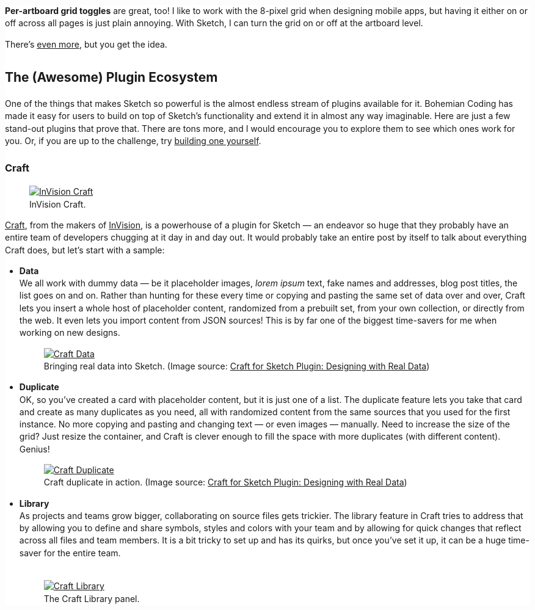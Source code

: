 <p><strong>Per-artboard grid toggles</strong> are great, too! I like to work with the 8-pixel grid when designing mobile apps, but having it either on or off across all pages is just plain annoying. With Sketch, I can turn the grid on or off at the artboard level.</p>

<p>There’s <a href="https://medium.com/sketch-app-sources/sketch-app-awesomeness-d6db04bf9ccb">even more</a>, but you get the idea.</p>

## The (Awesome) Plugin Ecosystem

<p>One of the things that makes Sketch so powerful is the almost endless stream of plugins available for it. Bohemian Coding has made it easy for users to build on top of Sketch’s functionality and extend it in almost any way imaginable. Here are just a few stand-out plugins that prove that. There are tons more, and I would encourage you to explore them to see which ones work for you. Or, if you are up to the challenge, try <a href="https://medium.com/@marianomike/the-beginners-guide-to-writing-sketch-plugins-part-1-28a5e3f01c68">building one yourself</a>.</p>

### Craft

<figure><a href="https://archive.smashing.media/assets/344dbf88-fdf9-42bb-adb4-46f01eedd629/d63b02d4-75e2-4820-a24a-3189f496e92e/10-invision-craft-800w-opt.png"><img loading="lazy" decoding="async" src="https://archive.smashing.media/assets/344dbf88-fdf9-42bb-adb4-46f01eedd629/d63b02d4-75e2-4820-a24a-3189f496e92e/10-invision-craft-800w-opt.png" width="800" height="393" alt="InVision Craft" /></a><figcaption>InVision Craft.</figcaption></figure>

<a href="https://www.invisionapp.com/craft">Craft</a>, from the makers of <a href="https://www.invisionapp.com/">InVision</a>, is a powerhouse of a plugin for Sketch &mdash; an endeavor so huge that they probably have an entire team of developers chugging at it day in and day out. It would probably take an entire post by itself to talk about everything Craft does, but let’s start with a sample:</p>

<ul>
<li><strong>Data</strong><br>
We all work with dummy data &mdash; be it placeholder images, <em>lorem ipsum</em> text, fake names and addresses, blog post titles, the list goes on and on. Rather than hunting for these every time or copying and pasting the same set of data over and over, Craft lets you insert a whole host of placeholder content, randomized from a prebuilt set, from your own collection, or directly from the web. It even lets you import content from JSON sources! This is by far one of the biggest time-savers for me when working on new designs.
<figure><a href="https://archive.smashing.media/assets/344dbf88-fdf9-42bb-adb4-46f01eedd629/799e5f34-373a-4db7-a401-056daa9261c5/11-craft-data-500w-opt.gif"><img loading="lazy" decoding="async" src="https://archive.smashing.media/assets/344dbf88-fdf9-42bb-adb4-46f01eedd629/799e5f34-373a-4db7-a401-056daa9261c5/11-craft-data-500w-opt.gif" width="500" height="338" alt="Craft Data" /></a><figcaption>Bringing real data into Sketch. (Image source: <a href="https://www.smashingmagazine.com/2017/02/design-with-real-data-sketch-using-craft-plugin/">Craft for Sketch Plugin: Designing with Real Data</a>)</figcaption></figure>

</li>

<li><strong>Duplicate</strong><br>
OK, so you’ve created a card with placeholder content, but it is just one of a list. The duplicate feature lets you take that card and create as many duplicates as you need, all with randomized content from the same sources that you used for the first instance. No more copying and pasting and changing text &mdash; or even images &mdash; manually. Need to increase the size of the grid? Just resize the container, and Craft is clever enough to fill the space with more duplicates (with different content). Genius!
<figure><a href="https://archive.smashing.media/assets/344dbf88-fdf9-42bb-adb4-46f01eedd629/966601f1-4dd5-4e6f-9d37-5b2c95b0e94a/12-craft-duplicate-500w-opt.gif"><img loading="lazy" decoding="async" src="https://archive.smashing.media/assets/344dbf88-fdf9-42bb-adb4-46f01eedd629/966601f1-4dd5-4e6f-9d37-5b2c95b0e94a/12-craft-duplicate-500w-opt.gif" width="500" height="400" alt="Craft Duplicate" /></a><figcaption>Craft duplicate in action. (Image source: <a href="https://www.smashingmagazine.com/2017/02/design-with-real-data-sketch-using-craft-plugin/">Craft for Sketch Plugin: Designing with Real Data</a>)</figcaption></figure>

</li>

<li><strong>Library</strong><br>
As projects and teams grow bigger, collaborating on source files gets trickier. The library feature in Craft tries to address that by allowing you to define and share symbols, styles and colors with your team and by allowing for quick changes that reflect across all files and team members. It is a bit tricky to set up and has its quirks, but once you’ve set it up, it can be a huge time-saver for the entire team.<br><br>
<figure><a href="https://archive.smashing.media/assets/344dbf88-fdf9-42bb-adb4-46f01eedd629/5102e099-1d67-4daa-a281-3518ba7f74ea/13-craft-library-800w-opt.png"><img loading="lazy" decoding="async" src="https://archive.smashing.media/assets/344dbf88-fdf9-42bb-adb4-46f01eedd629/5102e099-1d67-4daa-a281-3518ba7f74ea/13-craft-library-800w-opt.png" width="800" height="645" alt="Craft Library" /></a><figcaption>The Craft Library panel.</figcaption></figure></li>
</li>
